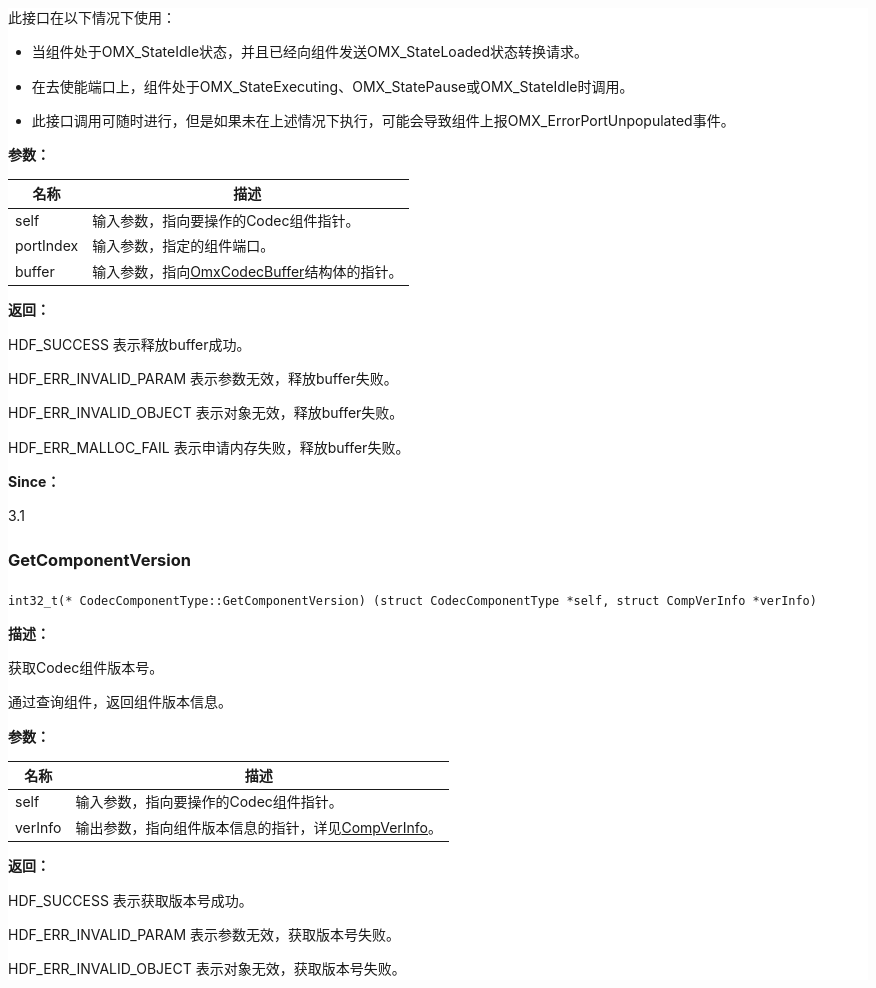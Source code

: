 此接口在以下情况下使用：

- 当组件处于OMX_StateIdle状态，并且已经向组件发送OMX_StateLoaded状态转换请求。

- 在去使能端口上，组件处于OMX_StateExecuting、OMX_StatePause或OMX_StateIdle时调用。

- 此接口调用可随时进行，但是如果未在上述情况下执行，可能会导致组件上报OMX_ErrorPortUnpopulated事件。

**参数：**

  | 名称 | 描述 | 
| -------- | -------- |
| self | 输入参数，指向要操作的Codec组件指针。 | 
| portIndex | 输入参数，指定的组件端口。 | 
| buffer | 输入参数，指向[OmxCodecBuffer](_omx_codec_buffer.md)结构体的指针。 | 

**返回：**

HDF_SUCCESS 表示释放buffer成功。

HDF_ERR_INVALID_PARAM 表示参数无效，释放buffer失败。

HDF_ERR_INVALID_OBJECT 表示对象无效，释放buffer失败。

HDF_ERR_MALLOC_FAIL 表示申请内存失败，释放buffer失败。

**Since：**

3.1


### GetComponentVersion


```
int32_t(* CodecComponentType::GetComponentVersion) (struct CodecComponentType *self, struct CompVerInfo *verInfo)
```

**描述：**

获取Codec组件版本号。

通过查询组件，返回组件版本信息。

**参数：**

  | 名称 | 描述 | 
| -------- | -------- |
| self | 输入参数，指向要操作的Codec组件指针。 | 
| verInfo | 输出参数，指向组件版本信息的指针，详见[CompVerInfo](_comp_ver_info.md)。 | 

**返回：**

HDF_SUCCESS 表示获取版本号成功。

HDF_ERR_INVALID_PARAM 表示参数无效，获取版本号失败。

HDF_ERR_INVALID_OBJECT 表示对象无效，获取版本号失败。
